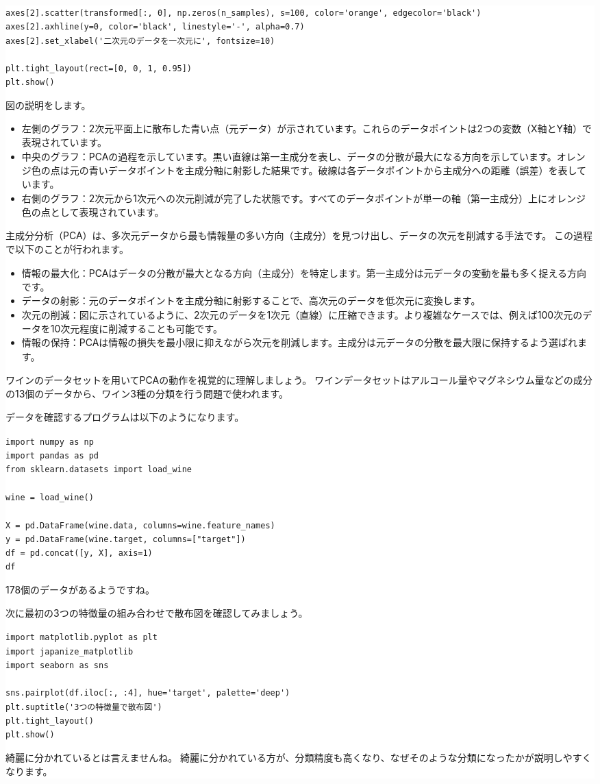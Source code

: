 ```{code-cell}
axes[2].scatter(transformed[:, 0], np.zeros(n_samples), s=100, color='orange', edgecolor='black')
axes[2].axhline(y=0, color='black', linestyle='-', alpha=0.7)
axes[2].set_xlabel('二次元のデータを一次元に', fontsize=10)

plt.tight_layout(rect=[0, 0, 1, 0.95])
plt.show()
```

図の説明をします。
- 左側のグラフ：2次元平面上に散布した青い点（元データ）が示されています。これらのデータポイントは2つの変数（X軸とY軸）で表現されています。
- 中央のグラフ：PCAの過程を示しています。黒い直線は第一主成分を表し、データの分散が最大になる方向を示しています。オレンジ色の点は元の青いデータポイントを主成分軸に射影した結果です。破線は各データポイントから主成分への距離（誤差）を表しています。
- 右側のグラフ：2次元から1次元への次元削減が完了した状態です。すべてのデータポイントが単一の軸（第一主成分）上にオレンジ色の点として表現されています。
  
主成分分析（PCA）は、多次元データから最も情報量の多い方向（主成分）を見つけ出し、データの次元を削減する手法です。
この過程で以下のことが行われます。

- 情報の最大化：PCAはデータの分散が最大となる方向（主成分）を特定します。第一主成分は元データの変動を最も多く捉える方向です。
- データの射影：元のデータポイントを主成分軸に射影することで、高次元のデータを低次元に変換します。
- 次元の削減：図に示されているように、2次元のデータを1次元（直線）に圧縮できます。より複雑なケースでは、例えば100次元のデータを10次元程度に削減することも可能です。
- 情報の保持：PCAは情報の損失を最小限に抑えながら次元を削減します。主成分は元データの分散を最大限に保持するよう選ばれます。

ワインのデータセットを用いてPCAの動作を視覚的に理解しましょう。
ワインデータセットはアルコール量やマグネシウム量などの成分の13個のデータから、ワイン3種の分類を行う問題で使われます。

データを確認するプログラムは以下のようになります。

```{code-cell}
import numpy as np
import pandas as pd
from sklearn.datasets import load_wine

wine = load_wine()

X = pd.DataFrame(wine.data, columns=wine.feature_names)
y = pd.DataFrame(wine.target, columns=["target"])
df = pd.concat([y, X], axis=1)
df
```

178個のデータがあるようですね。

次に最初の3つの特徴量の組み合わせで散布図を確認してみましょう。

```{code-cell}
import matplotlib.pyplot as plt
import japanize_matplotlib
import seaborn as sns

sns.pairplot(df.iloc[:, :4], hue='target', palette='deep')
plt.suptitle('3つの特徴量で散布図')
plt.tight_layout()
plt.show()
```

綺麗に分かれているとは言えませんね。
綺麗に分かれている方が、分類精度も高くなり、なぜそのような分類になったかが説明しやすくなります。
